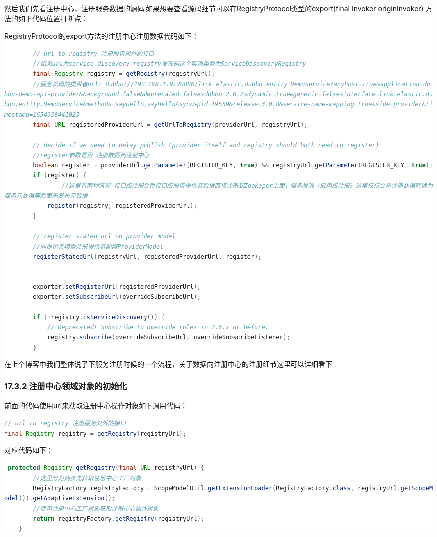 然后我们先看注册中心，注册服务数据的源码
如果想要查看源码细节可以在RegistryProtocol类型的export(final Invoker<T> originInvoker) 方法的如下代码位置打断点：

RegistryProtocol的export方法的注册中心注册数据代码如下：

```java
 		// url to registry 注册服务对外的接口
 		//如果url为service-discovery-registry发现则这个实现类型为ServiceDiscoveryRegistry
        final Registry registry = getRegistry(registryUrl);
		//服务发现的提供者url: dubbo://192.168.1.9:20880/link.elastic.dubbo.entity.DemoService?anyhost=true&application=dubbo-demo-api-provider&background=false&deprecated=false&dubbo=2.0.2&dynamic=true&generic=false&interface=link.elastic.dubbo.entity.DemoService&methods=sayHello,sayHelloAsync&pid=19559&release=3.0.8&service-name-mapping=true&side=provider&timestamp=1654938441023
        final URL registeredProviderUrl = getUrlToRegistry(providerUrl, registryUrl);

        // decide if we need to delay publish (provider itself and registry should both need to register)
        //register参数是否 注册数据到注册中心
        boolean register = providerUrl.getParameter(REGISTER_KEY, true) && registryUrl.getParameter(REGISTER_KEY, true);
        if (register) {
       			//这里有两种情况 接口级注册会将接口级服务提供者数据直接注册到Zookeper上面，服务发现（应用级注册）这里仅仅会将注册数据转换为服务元数据等后面来发布元数据
            register(registry, registeredProviderUrl);
        }

        // register stated url on provider model
        //向提供者模型注册提供者配置ProviderModel
        registerStatedUrl(registryUrl, registeredProviderUrl, register);


        exporter.setRegisterUrl(registeredProviderUrl);
        exporter.setSubscribeUrl(overrideSubscribeUrl);

        if (!registry.isServiceDiscovery()) {
            // Deprecated! Subscribe to override rules in 2.6.x or before.
            registry.subscribe(overrideSubscribeUrl, overrideSubscribeListener);
        }
```

在上个博客中我们整体说了下服务注册时候的一个流程，关于数据向注册中心的注册细节这里可以详细看下


### 17.3.2  注册中心领域对象的初始化
前面的代码使用url来获取注册中心操作对象如下调用代码：

```java
// url to registry 注册服务对外的接口
final Registry registry = getRegistry(registryUrl);
```

对应代码如下：
```java
 protected Registry getRegistry(final URL registryUrl) {
        //这里分为两步先获取注册中心工厂对象
        RegistryFactory registryFactory = ScopeModelUtil.getExtensionLoader(RegistryFactory.class, registryUrl.getScopeModel()).getAdaptiveExtension();
        //使用注册中心工厂对象获取注册中心操作对象
        return registryFactory.getRegistry(registryUrl);
    }
```
